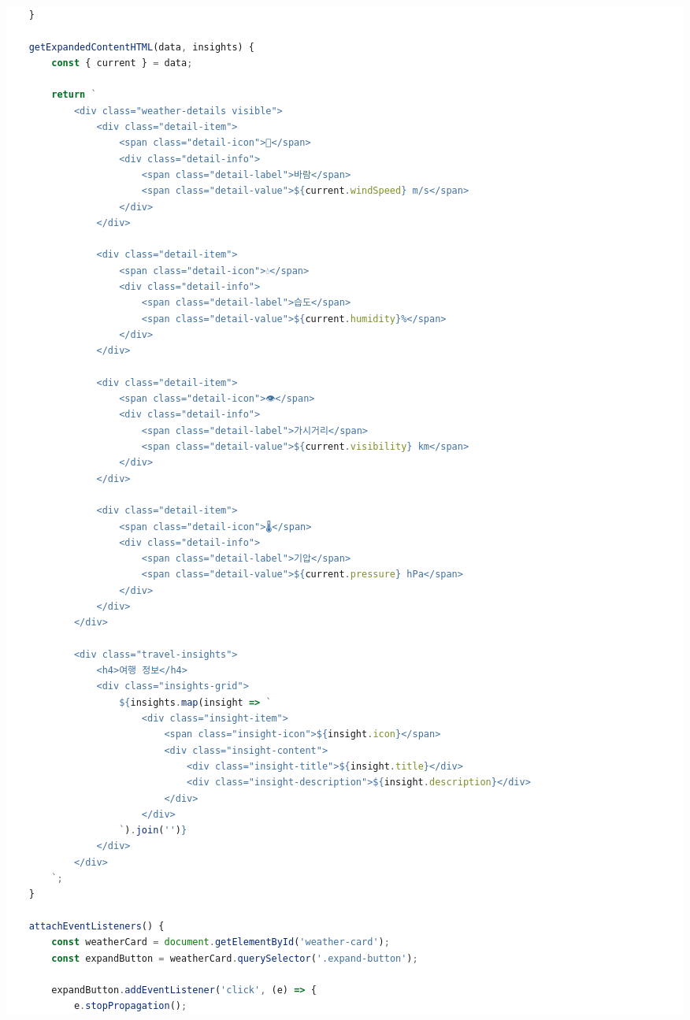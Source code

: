 ```javascript
    }

    getExpandedContentHTML(data, insights) {
        const { current } = data;

        return `
            <div class="weather-details visible">
                <div class="detail-item">
                    <span class="detail-icon">💨</span>
                    <div class="detail-info">
                        <span class="detail-label">바람</span>
                        <span class="detail-value">${current.windSpeed} m/s</span>
                    </div>
                </div>

                <div class="detail-item">
                    <span class="detail-icon">💧</span>
                    <div class="detail-info">
                        <span class="detail-label">습도</span>
                        <span class="detail-value">${current.humidity}%</span>
                    </div>
                </div>

                <div class="detail-item">
                    <span class="detail-icon">👁️</span>
                    <div class="detail-info">
                        <span class="detail-label">가시거리</span>
                        <span class="detail-value">${current.visibility} km</span>
                    </div>
                </div>

                <div class="detail-item">
                    <span class="detail-icon">🌡️</span>
                    <div class="detail-info">
                        <span class="detail-label">기압</span>
                        <span class="detail-value">${current.pressure} hPa</span>
                    </div>
                </div>
            </div>

            <div class="travel-insights">
                <h4>여행 정보</h4>
                <div class="insights-grid">
                    ${insights.map(insight => `
                        <div class="insight-item">
                            <span class="insight-icon">${insight.icon}</span>
                            <div class="insight-content">
                                <div class="insight-title">${insight.title}</div>
                                <div class="insight-description">${insight.description}</div>
                            </div>
                        </div>
                    `).join('')}
                </div>
            </div>
        `;
    }

    attachEventListeners() {
        const weatherCard = document.getElementById('weather-card');
        const expandButton = weatherCard.querySelector('.expand-button');

        expandButton.addEventListener('click', (e) => {
            e.stopPropagation();
```